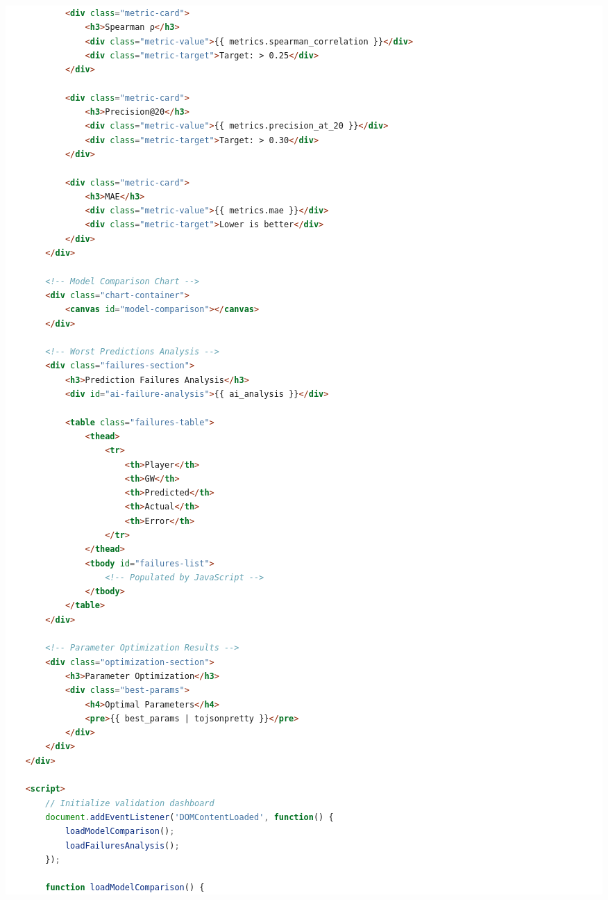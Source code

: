 ```html
            <div class="metric-card">
                <h3>Spearman ρ</h3>
                <div class="metric-value">{{ metrics.spearman_correlation }}</div>
                <div class="metric-target">Target: > 0.25</div>
            </div>
            
            <div class="metric-card">
                <h3>Precision@20</h3>
                <div class="metric-value">{{ metrics.precision_at_20 }}</div>
                <div class="metric-target">Target: > 0.30</div>
            </div>
            
            <div class="metric-card">
                <h3>MAE</h3>
                <div class="metric-value">{{ metrics.mae }}</div>
                <div class="metric-target">Lower is better</div>
            </div>
        </div>
        
        <!-- Model Comparison Chart -->
        <div class="chart-container">
            <canvas id="model-comparison"></canvas>
        </div>
        
        <!-- Worst Predictions Analysis -->
        <div class="failures-section">
            <h3>Prediction Failures Analysis</h3>
            <div id="ai-failure-analysis">{{ ai_analysis }}</div>
            
            <table class="failures-table">
                <thead>
                    <tr>
                        <th>Player</th>
                        <th>GW</th>
                        <th>Predicted</th>
                        <th>Actual</th>
                        <th>Error</th>
                    </tr>
                </thead>
                <tbody id="failures-list">
                    <!-- Populated by JavaScript -->
                </tbody>
            </table>
        </div>
        
        <!-- Parameter Optimization Results -->
        <div class="optimization-section">
            <h3>Parameter Optimization</h3>
            <div class="best-params">
                <h4>Optimal Parameters</h4>
                <pre>{{ best_params | tojsonpretty }}</pre>
            </div>
        </div>
    </div>
    
    <script>
        // Initialize validation dashboard
        document.addEventListener('DOMContentLoaded', function() {
            loadModelComparison();
            loadFailuresAnalysis();
        });
        
        function loadModelComparison() {
```